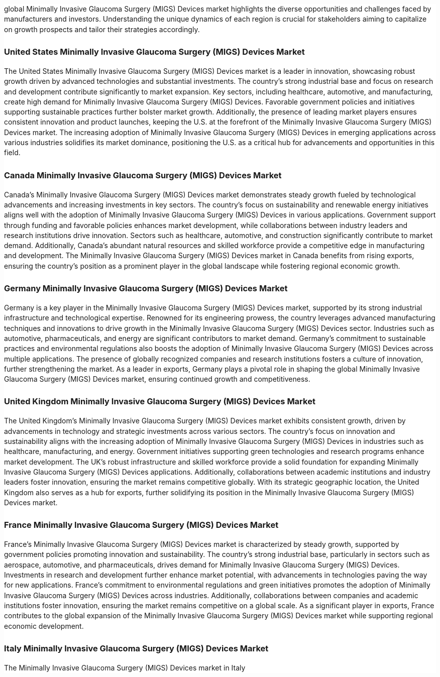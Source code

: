 global Minimally Invasive Glaucoma Surgery (MIGS) Devices market highlights the diverse opportunities and challenges faced by manufacturers and investors. Understanding the unique dynamics of each region is crucial for stakeholders aiming to capitalize on growth prospects and tailor their strategies accordingly.</p><h3>United States Minimally Invasive Glaucoma Surgery (MIGS) Devices Market</h3><p>The United States Minimally Invasive Glaucoma Surgery (MIGS) Devices market is a leader in innovation, showcasing robust growth driven by advanced technologies and substantial investments. The country&rsquo;s strong industrial base and focus on research and development contribute significantly to market expansion. Key sectors, including healthcare, automotive, and manufacturing, create high demand for Minimally Invasive Glaucoma Surgery (MIGS) Devices. Favorable government policies and initiatives supporting sustainable practices further bolster market growth. Additionally, the presence of leading market players ensures consistent innovation and product launches, keeping the U.S. at the forefront of the Minimally Invasive Glaucoma Surgery (MIGS) Devices market. The increasing adoption of Minimally Invasive Glaucoma Surgery (MIGS) Devices in emerging applications across various industries solidifies its market dominance, positioning the U.S. as a critical hub for advancements and opportunities in this field.</p><h3>Canada Minimally Invasive Glaucoma Surgery (MIGS) Devices Market</h3><p>Canada&rsquo;s Minimally Invasive Glaucoma Surgery (MIGS) Devices market demonstrates steady growth fueled by technological advancements and increasing investments in key sectors. The country&rsquo;s focus on sustainability and renewable energy initiatives aligns well with the adoption of Minimally Invasive Glaucoma Surgery (MIGS) Devices in various applications. Government support through funding and favorable policies enhances market development, while collaborations between industry leaders and research institutions drive innovation. Sectors such as healthcare, automotive, and construction significantly contribute to market demand. Additionally, Canada&rsquo;s abundant natural resources and skilled workforce provide a competitive edge in manufacturing and development. The Minimally Invasive Glaucoma Surgery (MIGS) Devices market in Canada benefits from rising exports, ensuring the country&rsquo;s position as a prominent player in the global landscape while fostering regional economic growth.</p><h3>Germany Minimally Invasive Glaucoma Surgery (MIGS) Devices Market</h3><p>Germany is a key player in the Minimally Invasive Glaucoma Surgery (MIGS) Devices market, supported by its strong industrial infrastructure and technological expertise. Renowned for its engineering prowess, the country leverages advanced manufacturing techniques and innovations to drive growth in the Minimally Invasive Glaucoma Surgery (MIGS) Devices sector. Industries such as automotive, pharmaceuticals, and energy are significant contributors to market demand. Germany&rsquo;s commitment to sustainable practices and environmental regulations also boosts the adoption of Minimally Invasive Glaucoma Surgery (MIGS) Devices across multiple applications. The presence of globally recognized companies and research institutions fosters a culture of innovation, further strengthening the market. As a leader in exports, Germany plays a pivotal role in shaping the global Minimally Invasive Glaucoma Surgery (MIGS) Devices market, ensuring continued growth and competitiveness.</p><h3>United Kingdom Minimally Invasive Glaucoma Surgery (MIGS) Devices Market</h3><p>The United Kingdom&rsquo;s Minimally Invasive Glaucoma Surgery (MIGS) Devices market exhibits consistent growth, driven by advancements in technology and strategic investments across various sectors. The country&rsquo;s focus on innovation and sustainability aligns with the increasing adoption of Minimally Invasive Glaucoma Surgery (MIGS) Devices in industries such as healthcare, manufacturing, and energy. Government initiatives supporting green technologies and research programs enhance market development. The UK&rsquo;s robust infrastructure and skilled workforce provide a solid foundation for expanding Minimally Invasive Glaucoma Surgery (MIGS) Devices applications. Additionally, collaborations between academic institutions and industry leaders foster innovation, ensuring the market remains competitive globally. With its strategic geographic location, the United Kingdom also serves as a hub for exports, further solidifying its position in the Minimally Invasive Glaucoma Surgery (MIGS) Devices market.</p><h3>France Minimally Invasive Glaucoma Surgery (MIGS) Devices Market</h3><p>France&rsquo;s Minimally Invasive Glaucoma Surgery (MIGS) Devices market is characterized by steady growth, supported by government policies promoting innovation and sustainability. The country&rsquo;s strong industrial base, particularly in sectors such as aerospace, automotive, and pharmaceuticals, drives demand for Minimally Invasive Glaucoma Surgery (MIGS) Devices. Investments in research and development further enhance market potential, with advancements in technologies paving the way for new applications. France&rsquo;s commitment to environmental regulations and green initiatives promotes the adoption of Minimally Invasive Glaucoma Surgery (MIGS) Devices across industries. Additionally, collaborations between companies and academic institutions foster innovation, ensuring the market remains competitive on a global scale. As a significant player in exports, France contributes to the global expansion of the Minimally Invasive Glaucoma Surgery (MIGS) Devices market while supporting regional economic development.</p><h3>Italy Minimally Invasive Glaucoma Surgery (MIGS) Devices Market</h3><p>The Minimally Invasive Glaucoma Surgery (MIGS) Devices market in Italy